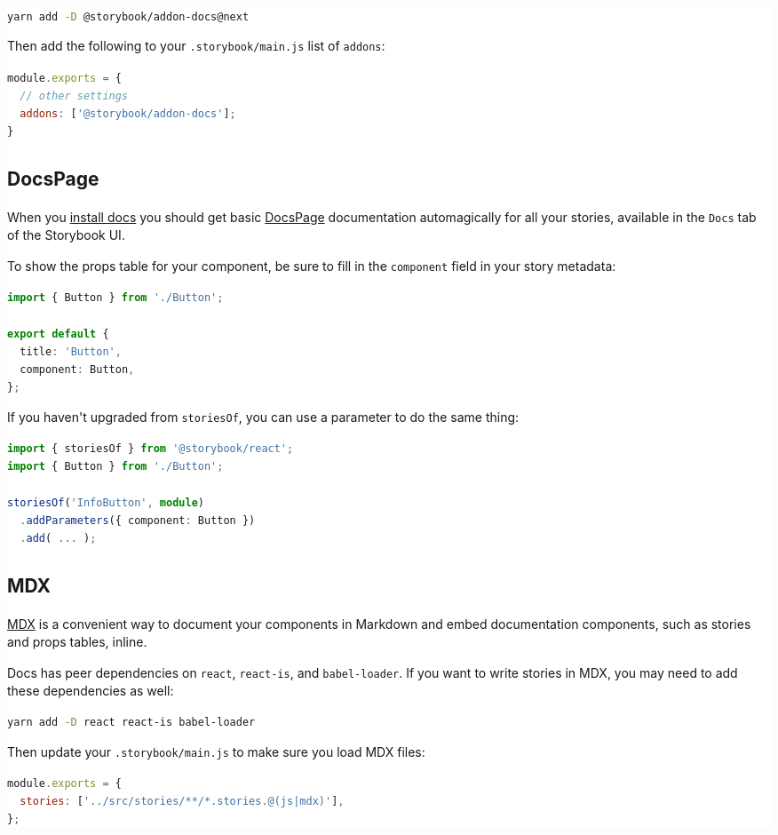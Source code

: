 ```sh
yarn add -D @storybook/addon-docs@next
```

Then add the following to your `.storybook/main.js` list of `addons`:

```js
module.exports = {
  // other settings
  addons: ['@storybook/addon-docs'];
}
```

## DocsPage

When you [install docs](#installation) you should get basic [DocsPage](../docs/docspage.md) documentation automagically for all your stories, available in the `Docs` tab of the Storybook UI.

To show the props table for your component, be sure to fill in the `component` field in your story metadata:

```ts
import { Button } from './Button';

export default {
  title: 'Button',
  component: Button,
};
```

If you haven't upgraded from `storiesOf`, you can use a parameter to do the same thing:

```ts
import { storiesOf } from '@storybook/react';
import { Button } from './Button';

storiesOf('InfoButton', module)
  .addParameters({ component: Button })
  .add( ... );
```

## MDX

[MDX](../docs/mdx.md) is a convenient way to document your components in Markdown and embed documentation components, such as stories and props tables, inline.

Docs has peer dependencies on `react`, `react-is`, and `babel-loader`. If you want to write stories in MDX, you may need to add these dependencies as well:

```sh
yarn add -D react react-is babel-loader
```

Then update your `.storybook/main.js` to make sure you load MDX files:

```js
module.exports = {
  stories: ['../src/stories/**/*.stories.@(js|mdx)'],
};
```
